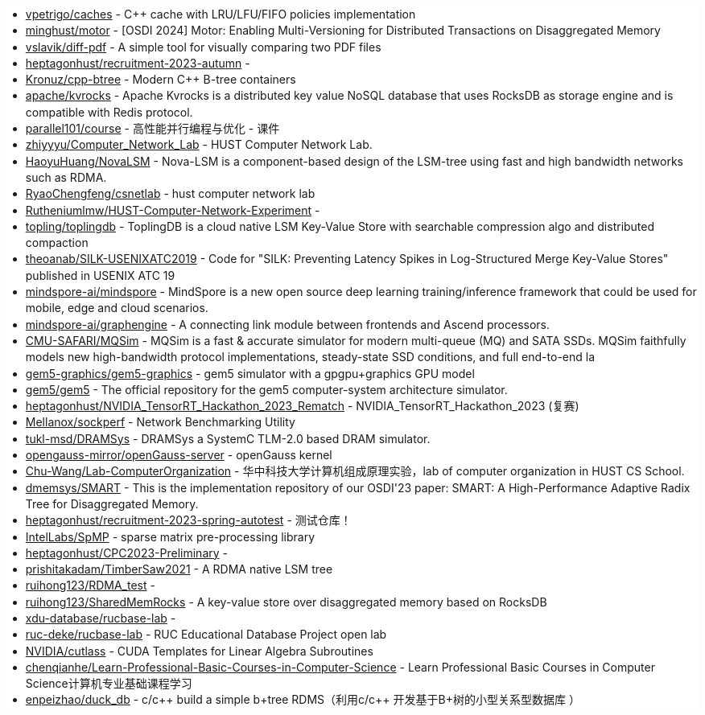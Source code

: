 - [vpetrigo/caches](https://github.com/vpetrigo/caches) - C++ cache with LRU/LFU/FIFO policies implementation
- [minghust/motor](https://github.com/minghust/motor) - [OSDI 2024] Motor: Enabling Multi-Versioning for Distributed Transactions on Disaggregated Memory
- [vslavik/diff-pdf](https://github.com/vslavik/diff-pdf) - A simple tool for visually comparing two PDF files
- [heptagonhust/recruitment-2023-autumn](https://github.com/heptagonhust/recruitment-2023-autumn) - 
- [Kronuz/cpp-btree](https://github.com/Kronuz/cpp-btree) - Modern C++ B-tree containers
- [apache/kvrocks](https://github.com/apache/kvrocks) - Apache Kvrocks is a distributed key value NoSQL database that uses RocksDB as storage engine and is compatible with Redis protocol.
- [parallel101/course](https://github.com/parallel101/course) - 高性能并行编程与优化 - 课件
- [zhiyyyu/Computer_Network_Lab](https://github.com/zhiyyyu/Computer_Network_Lab) - HUST Computer Network Lab.
- [HaoyuHuang/NovaLSM](https://github.com/HaoyuHuang/NovaLSM) - Nova-LSM is a component-based design of the LSM-tree using fast and high bandwidth networks such as RDMA.
- [RyaoChengfeng/csnetlab](https://github.com/RyaoChengfeng/csnetlab) - hust computer network lab
- [Rutheniumlmw/HUST-Computer-Network-Experiment](https://github.com/Rutheniumlmw/HUST-Computer-Network-Experiment) - 
- [topling/toplingdb](https://github.com/topling/toplingdb) - ToplingDB is a cloud native LSM Key-Value Store with searchable compression algo and distributed compaction
- [theoanab/SILK-USENIXATC2019](https://github.com/theoanab/SILK-USENIXATC2019) - Code for "SILK: Preventing Latency Spikes in Log-Structured Merge Key-Value Stores" published in USENIX ATC 19
- [mindspore-ai/mindspore](https://github.com/mindspore-ai/mindspore) - MindSpore is a new open source deep learning training/inference framework that could be used for mobile, edge and cloud scenarios.
- [mindspore-ai/graphengine](https://github.com/mindspore-ai/graphengine) - A connecting link module between frontends and Ascend processors.
- [CMU-SAFARI/MQSim](https://github.com/CMU-SAFARI/MQSim) - MQSim is a fast & accurate simulator for modern multi-queue (MQ) and SATA SSDs. MQSim faithfully models new high-bandwidth protocol implementations, steady-state SSD conditions, and full end-to-end la
- [gem5-graphics/gem5-graphics](https://github.com/gem5-graphics/gem5-graphics) - gem5 simulator with a gpgpu+graphics GPU model
- [gem5/gem5](https://github.com/gem5/gem5) - The official repository for the gem5 computer-system architecture simulator.
- [heptagonhust/NVIDIA_TensorRT_Hackathon_2023_Rematch](https://github.com/heptagonhust/NVIDIA_TensorRT_Hackathon_2023_Rematch) - NVIDIA_TensorRT_Hackathon_2023 (复赛)
- [Mellanox/sockperf](https://github.com/Mellanox/sockperf) - Network Benchmarking Utility
- [tukl-msd/DRAMSys](https://github.com/tukl-msd/DRAMSys) - DRAMSys a SystemC TLM-2.0 based DRAM simulator.
- [opengauss-mirror/openGauss-server](https://github.com/opengauss-mirror/openGauss-server) - openGauss kernel
- [Chu-Wang/Lab-ComputerOrganization](https://github.com/Chu-Wang/Lab-ComputerOrganization) - 华中科技大学计算机组成原理实验，lab of computer organization in HUST CS School.
- [dmemsys/SMART](https://github.com/dmemsys/SMART) - This is the implementation repository of our OSDI'23 paper: SMART: A High-Performance Adaptive Radix Tree for Disaggregated Memory.
- [heptagonhust/recruitment-2023-spring-autotest](https://github.com/heptagonhust/recruitment-2023-spring-autotest) - 测试仓库！
- [IntelLabs/SpMP](https://github.com/IntelLabs/SpMP) - sparse matrix pre-processing library
- [heptagonhust/CPC2023-Preliminary](https://github.com/heptagonhust/CPC2023-Preliminary) - 
- [prishitakadam/TimberSaw2021](https://github.com/prishitakadam/TimberSaw2021) - A RDMA native LSM tree
- [ruihong123/RDMA_test](https://github.com/ruihong123/RDMA_test) - 
- [ruihong123/SharedMemRocks](https://github.com/ruihong123/SharedMemRocks) - A key-value store over disaggregated memory  based on RocksDB
- [xdu-database/rucbase-lab](https://github.com/xdu-database/rucbase-lab) - 
- [ruc-deke/rucbase-lab](https://github.com/ruc-deke/rucbase-lab) - RUC Educational Database Project open lab
- [NVIDIA/cutlass](https://github.com/NVIDIA/cutlass) - CUDA Templates for Linear Algebra Subroutines
- [chenqianhe/Learn-Professional-Basic-Courses-in-Computer-Science](https://github.com/chenqianhe/Learn-Professional-Basic-Courses-in-Computer-Science) - Learn Professional Basic Courses in Computer Science计算机专业基础课程学习
- [enpeizhao/duck_db](https://github.com/enpeizhao/duck_db) - c/c++ build a simple b+tree RDMS（利用c/c++ 开发基于B+树的小型关系型数据库 ）